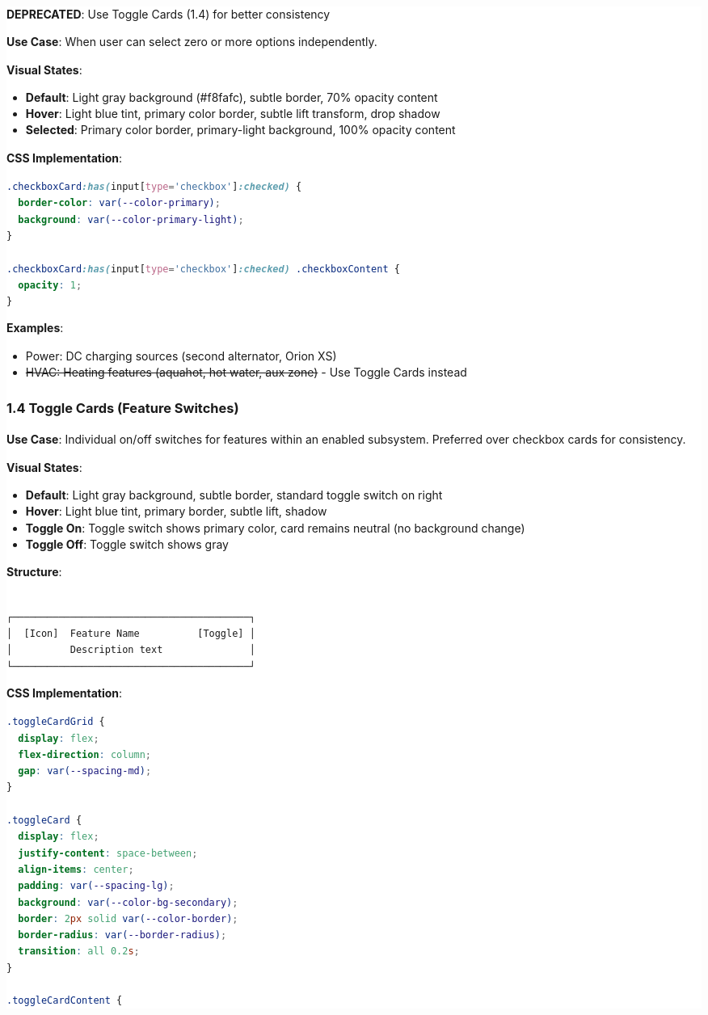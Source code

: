 **DEPRECATED**: Use Toggle Cards (1.4) for better consistency

**Use Case**: When user can select zero or more options independently.

**Visual States**:

- **Default**: Light gray background (#f8fafc), subtle border, 70% opacity content
- **Hover**: Light blue tint, primary color border, subtle lift transform, drop shadow
- **Selected**: Primary color border, primary-light background, 100% opacity content

**CSS Implementation**:

```css
.checkboxCard:has(input[type='checkbox']:checked) {
  border-color: var(--color-primary);
  background: var(--color-primary-light);
}

.checkboxCard:has(input[type='checkbox']:checked) .checkboxContent {
  opacity: 1;
}
```

**Examples**:

- Power: DC charging sources (second alternator, Orion XS)
- ~~HVAC: Heating features (aquahot, hot water, aux zone)~~ - Use Toggle Cards instead

### 1.4 Toggle Cards (Feature Switches)

**Use Case**: Individual on/off switches for features within an enabled subsystem. Preferred over checkbox cards for consistency.

**Visual States**:

- **Default**: Light gray background, subtle border, standard toggle switch on right
- **Hover**: Light blue tint, primary border, subtle lift, shadow
- **Toggle On**: Toggle switch shows primary color, card remains neutral (no background change)
- **Toggle Off**: Toggle switch shows gray

**Structure**:

```

┌─────────────────────────────────────────┐
│  [Icon]  Feature Name          [Toggle] │
│          Description text               │
└─────────────────────────────────────────┘
```

**CSS Implementation**:

```css
.toggleCardGrid {
  display: flex;
  flex-direction: column;
  gap: var(--spacing-md);
}

.toggleCard {
  display: flex;
  justify-content: space-between;
  align-items: center;
  padding: var(--spacing-lg);
  background: var(--color-bg-secondary);
  border: 2px solid var(--color-border);
  border-radius: var(--border-radius);
  transition: all 0.2s;
}

.toggleCardContent {
```